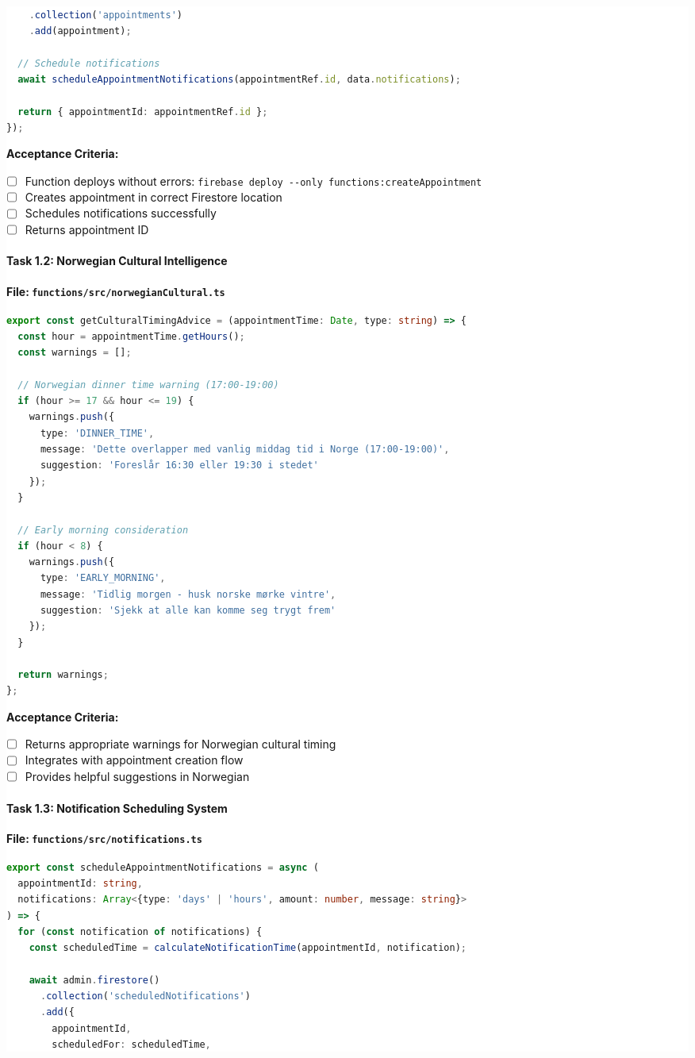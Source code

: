 ```typescript
    .collection('appointments')
    .add(appointment);
    
  // Schedule notifications
  await scheduleAppointmentNotifications(appointmentRef.id, data.notifications);
  
  return { appointmentId: appointmentRef.id };
});
```

**Acceptance Criteria:**
- [ ] Function deploys without errors: `firebase deploy --only functions:createAppointment`
- [ ] Creates appointment in correct Firestore location
- [ ] Schedules notifications successfully
- [ ] Returns appointment ID

#### Task 1.2: Norwegian Cultural Intelligence
**File: `functions/src/norwegianCultural.ts`**
```typescript
export const getCulturalTimingAdvice = (appointmentTime: Date, type: string) => {
  const hour = appointmentTime.getHours();
  const warnings = [];
  
  // Norwegian dinner time warning (17:00-19:00)
  if (hour >= 17 && hour <= 19) {
    warnings.push({
      type: 'DINNER_TIME',
      message: 'Dette overlapper med vanlig middag tid i Norge (17:00-19:00)',
      suggestion: 'Foreslår 16:30 eller 19:30 i stedet'
    });
  }
  
  // Early morning consideration
  if (hour < 8) {
    warnings.push({
      type: 'EARLY_MORNING', 
      message: 'Tidlig morgen - husk norske mørke vintre',
      suggestion: 'Sjekk at alle kan komme seg trygt frem'
    });
  }
  
  return warnings;
};
```

**Acceptance Criteria:**
- [ ] Returns appropriate warnings for Norwegian cultural timing
- [ ] Integrates with appointment creation flow
- [ ] Provides helpful suggestions in Norwegian

#### Task 1.3: Notification Scheduling System
**File: `functions/src/notifications.ts`**
```typescript
export const scheduleAppointmentNotifications = async (
  appointmentId: string, 
  notifications: Array<{type: 'days' | 'hours', amount: number, message: string}>
) => {
  for (const notification of notifications) {
    const scheduledTime = calculateNotificationTime(appointmentId, notification);
    
    await admin.firestore()
      .collection('scheduledNotifications')
      .add({
        appointmentId,
        scheduledFor: scheduledTime,
```
